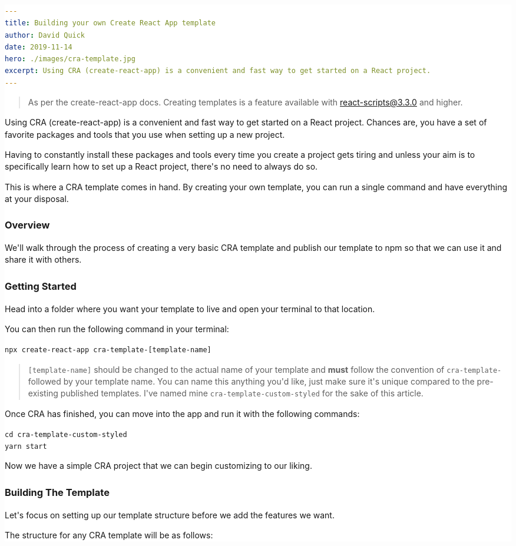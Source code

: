 ```yaml
---
title: Building your own Create React App template
author: David Quick
date: 2019-11-14
hero: ./images/cra-template.jpg
excerpt: Using CRA (create-react-app) is a convenient and fast way to get started on a React project.
---
```


> As per the create-react-app docs. Creating templates is a feature available with react-scripts@3.3.0 and higher.

Using CRA (create-react-app) is a convenient and fast way to get started on a React project. Chances are, you have a set of favorite packages and tools that you use when setting up a new project. 

Having to constantly install these packages and tools every time you create a project gets tiring and unless your aim is to specifically learn how to set up a React project, there's no need to always do so. 

This is where a CRA template comes in hand. By creating your own template, you can run a single command and have everything at your disposal. 

### Overview 

We'll walk through the process of creating a very basic CRA template and publish our template to npm so that we can use it and share it with others.

### Getting Started

Head into a folder where you want your template to live and open your terminal to that location. 

You can then run the following command in your terminal: 

```shell
npx create-react-app cra-template-[template-name]
```
> `[template-name]` should be changed to the actual name of your template and **must** follow the convention of `cra-template-` followed by your template name. You can name this anything you'd like, just make sure it's unique compared to the pre-existing published templates. I've named mine `cra-template-custom-styled` for the sake of this article. 

Once CRA has finished, you can move into the app and run it with the following commands: 

```shell
cd cra-template-custom-styled
yarn start
```

Now we have a simple CRA project that we can begin customizing to our liking. 

### Building The Template

Let's focus on setting up our template structure before we add the features we want. 

The structure for any CRA template will be as follows: 
